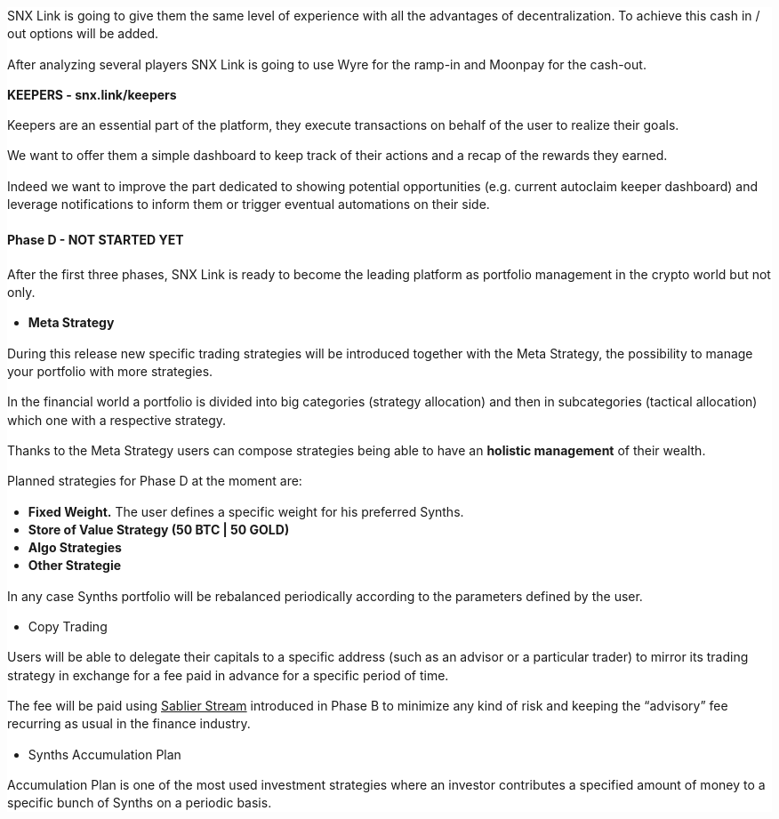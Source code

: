 SNX Link is going to give them the same level of experience with all the advantages of decentralization. To achieve this cash in / out options will be added.

After analyzing several players SNX Link is going to use Wyre for the ramp-in and Moonpay for the cash-out.

**KEEPERS - snx.link/keepers**

Keepers are an essential part of the platform, they execute transactions on behalf of the user to realize their goals. 
 
We want to offer them a simple dashboard to keep track of their actions and a recap of the rewards they earned. 
 
Indeed we want to improve the part dedicated to showing potential opportunities (e.g. current autoclaim keeper dashboard) and leverage notifications to inform them or trigger eventual automations on their side.

#### Phase D - NOT STARTED YET

After the first three phases, SNX Link is ready to become the leading platform as portfolio management in the crypto world but not only. 
 
- **Meta Strategy**

During this release new specific trading strategies will be introduced together with the Meta Strategy, the possibility to manage your portfolio with more strategies.

In the financial world a portfolio is divided into big categories (strategy allocation) and then in subcategories (tactical allocation) which one with a respective strategy.

Thanks to the Meta Strategy users can compose strategies being able to have an **holistic management** of their wealth.

Planned strategies for Phase D at the moment are:



*   **Fixed Weight.** The user defines a specific weight for his preferred Synths.
*   **Store of Value Strategy (50 BTC | 50 GOLD)**
*   **Algo Strategies**
*   **Other Strategie**

In any case Synths portfolio will be rebalanced periodically according to the parameters defined by the user.



*   Copy Trading

Users will be able to delegate their capitals to a specific address (such as an advisor or a particular trader) to mirror its trading strategy in exchange for a fee paid in advance for a specific period of time.

The fee will be paid using [Sablier Stream](https://sablier.finance/) introduced in Phase B to minimize any kind of risk and keeping the “advisory” fee recurring as usual in the finance industry.



*   Synths Accumulation Plan

Accumulation Plan is one of the most used investment strategies where an investor contributes a specified amount of money to a specific bunch of Synths on a periodic basis.
